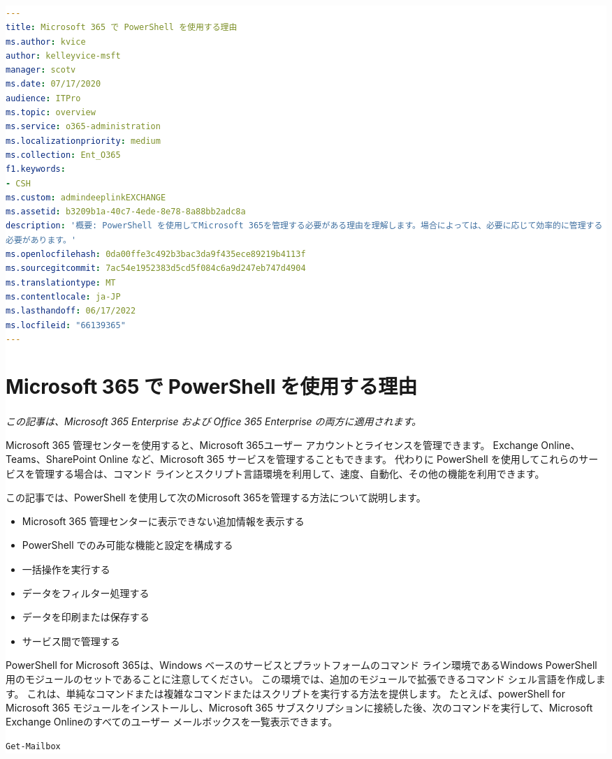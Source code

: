 ```yaml
---
title: Microsoft 365 で PowerShell を使用する理由
ms.author: kvice
author: kelleyvice-msft
manager: scotv
ms.date: 07/17/2020
audience: ITPro
ms.topic: overview
ms.service: o365-administration
ms.localizationpriority: medium
ms.collection: Ent_O365
f1.keywords:
- CSH
ms.custom: admindeeplinkEXCHANGE
ms.assetid: b3209b1a-40c7-4ede-8e78-8a88bb2adc8a
description: '概要: PowerShell を使用してMicrosoft 365を管理する必要がある理由を理解します。場合によっては、必要に応じて効率的に管理する必要があります。'
ms.openlocfilehash: 0da00ffe3c492b3bac3da9f435ece89219b4113f
ms.sourcegitcommit: 7ac54e1952383d5cd5f084c6a9d247eb747d4904
ms.translationtype: MT
ms.contentlocale: ja-JP
ms.lasthandoff: 06/17/2022
ms.locfileid: "66139365"
---
```

# <a name="why-you-need-to-use-powershell-for-microsoft-365"></a>Microsoft 365 で PowerShell を使用する理由

*この記事は、Microsoft 365 Enterprise および Office 365 Enterprise の両方に適用されます。*

Microsoft 365 管理センターを使用すると、Microsoft 365ユーザー アカウントとライセンスを管理できます。 Exchange Online、Teams、SharePoint Online など、Microsoft 365 サービスを管理することもできます。 代わりに PowerShell を使用してこれらのサービスを管理する場合は、コマンド ラインとスクリプト言語環境を利用して、速度、自動化、その他の機能を利用できます。

この記事では、PowerShell を使用して次のMicrosoft 365を管理する方法について説明します。

- Microsoft 365 管理センターに表示できない追加情報を表示する

- PowerShell でのみ可能な機能と設定を構成する

- 一括操作を実行する

- データをフィルター処理する

- データを印刷または保存する

- サービス間で管理する

PowerShell for Microsoft 365は、Windows ベースのサービスとプラットフォームのコマンド ライン環境であるWindows PowerShell用のモジュールのセットであることに注意してください。 この環境では、追加のモジュールで拡張できるコマンド シェル言語を作成します。 これは、単純なコマンドまたは複雑なコマンドまたはスクリプトを実行する方法を提供します。 たとえば、powerShell for Microsoft 365 モジュールをインストールし、Microsoft 365 サブスクリプションに接続した後、次のコマンドを実行して、Microsoft Exchange Onlineのすべてのユーザー メールボックスを一覧表示できます。

```powershell
Get-Mailbox
```
